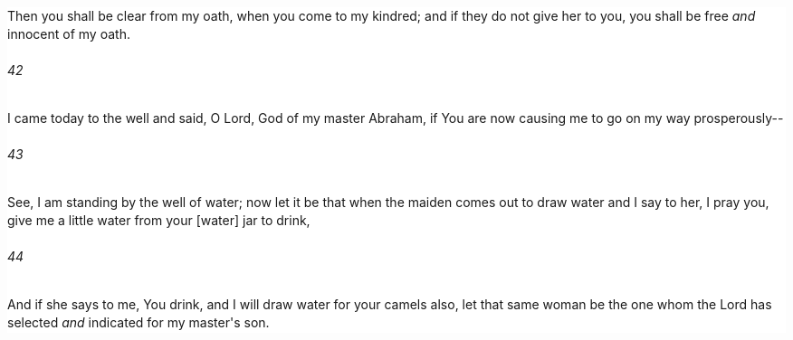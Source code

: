 




Then you shall be clear from my oath, when you come to my kindred; and if they do not give her to you, you shall be free _and_ innocent of my oath. 













###### 42 






I came today to the well and said, O Lord, God of my master Abraham, if You are now causing me to go on my way prosperously-- 













###### 43 






See, I am standing by the well of water; now let it be that when the maiden comes out to draw water and I say to her, I pray you, give me a little water from your [water] jar to drink, 













###### 44 






And if she says to me, You drink, and I will draw water for your camels also, let that same woman be the one whom the Lord has selected _and_ indicated for my master's son. 








